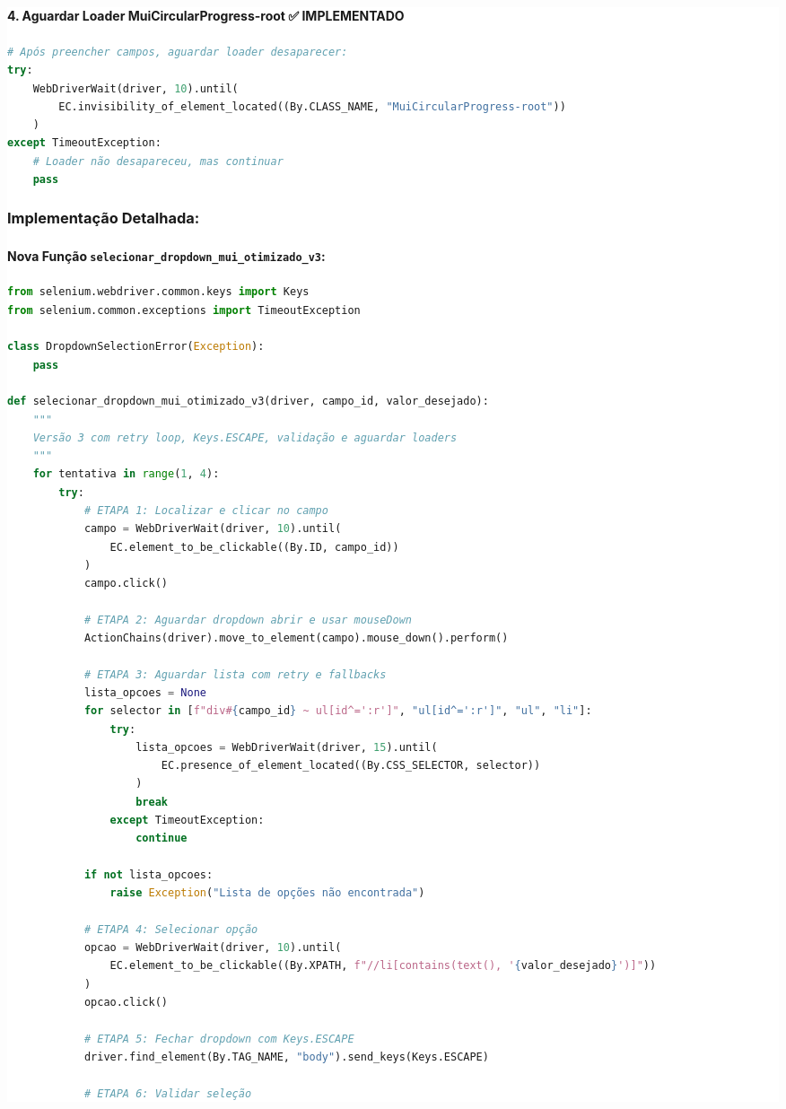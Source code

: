 #### 4. **Aguardar Loader MuiCircularProgress-root** ✅ IMPLEMENTADO
```python
# Após preencher campos, aguardar loader desaparecer:
try:
    WebDriverWait(driver, 10).until(
        EC.invisibility_of_element_located((By.CLASS_NAME, "MuiCircularProgress-root"))
    )
except TimeoutException:
    # Loader não desapareceu, mas continuar
    pass
```

### **Implementação Detalhada**:

#### **Nova Função `selecionar_dropdown_mui_otimizado_v3`**:
```python
from selenium.webdriver.common.keys import Keys
from selenium.common.exceptions import TimeoutException

class DropdownSelectionError(Exception):
    pass

def selecionar_dropdown_mui_otimizado_v3(driver, campo_id, valor_desejado):
    """
    Versão 3 com retry loop, Keys.ESCAPE, validação e aguardar loaders
    """
    for tentativa in range(1, 4):
        try:
            # ETAPA 1: Localizar e clicar no campo
            campo = WebDriverWait(driver, 10).until(
                EC.element_to_be_clickable((By.ID, campo_id))
            )
            campo.click()
            
            # ETAPA 2: Aguardar dropdown abrir e usar mouseDown
            ActionChains(driver).move_to_element(campo).mouse_down().perform()
            
            # ETAPA 3: Aguardar lista com retry e fallbacks
            lista_opcoes = None
            for selector in [f"div#{campo_id} ~ ul[id^=':r']", "ul[id^=':r']", "ul", "li"]:
                try:
                    lista_opcoes = WebDriverWait(driver, 15).until(
                        EC.presence_of_element_located((By.CSS_SELECTOR, selector))
                    )
                    break
                except TimeoutException:
                    continue
            
            if not lista_opcoes:
                raise Exception("Lista de opções não encontrada")
            
            # ETAPA 4: Selecionar opção
            opcao = WebDriverWait(driver, 10).until(
                EC.element_to_be_clickable((By.XPATH, f"//li[contains(text(), '{valor_desejado}')]"))
            )
            opcao.click()
            
            # ETAPA 5: Fechar dropdown com Keys.ESCAPE
            driver.find_element(By.TAG_NAME, "body").send_keys(Keys.ESCAPE)
            
            # ETAPA 6: Validar seleção
```